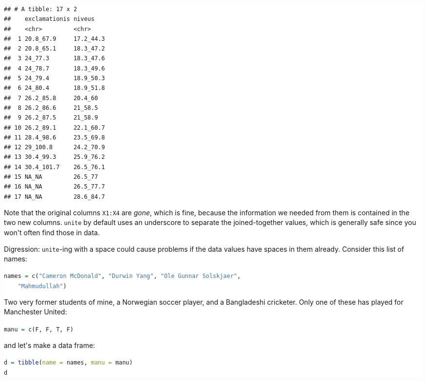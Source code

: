 ```
## # A tibble: 17 x 2
##    exclamationis niveus   
##    <chr>         <chr>    
##  1 20.8_67.9     17.2_44.3
##  2 20.8_65.1     18.3_47.2
##  3 24_77.3       18.3_47.6
##  4 24_78.7       18.3_49.6
##  5 24_79.4       18.9_50.3
##  6 24_80.4       18.9_51.8
##  7 26.2_85.8     20.4_60  
##  8 26.2_86.6     21_58.5  
##  9 26.2_87.5     21_58.9  
## 10 26.2_89.1     22.1_60.7
## 11 28.4_98.6     23.5_69.8
## 12 29_100.8      24.2_70.9
## 13 30.4_99.3     25.9_76.2
## 14 30.4_101.7    26.5_76.1
## 15 NA_NA         26.5_77  
## 16 NA_NA         26.5_77.7
## 17 NA_NA         28.6_84.7
```

 

Note that the original columns `X1:X4` are *gone*, which
is fine, because the information we needed from them is contained in
the two new columns. `unite` by default uses an underscore to
separate the joined-together values, which is generally safe since you
won't often find those in data.

Digression: `unite`-ing with a space could cause problems if
the data values have spaces in them already. Consider this list of names:


```r
names = c("Cameron McDonald", "Durwin Yang", "Ole Gunnar Solskjaer", 
    "Mahmudullah")
```

 

Two very former students of mine, a Norwegian soccer player, and a
Bangladeshi cricketer. Only one of these has played for Manchester United:


```r
manu = c(F, F, T, F)
```

 

and let's make a data frame:


```r
d = tibble(name = names, manu = manu)
d
```
